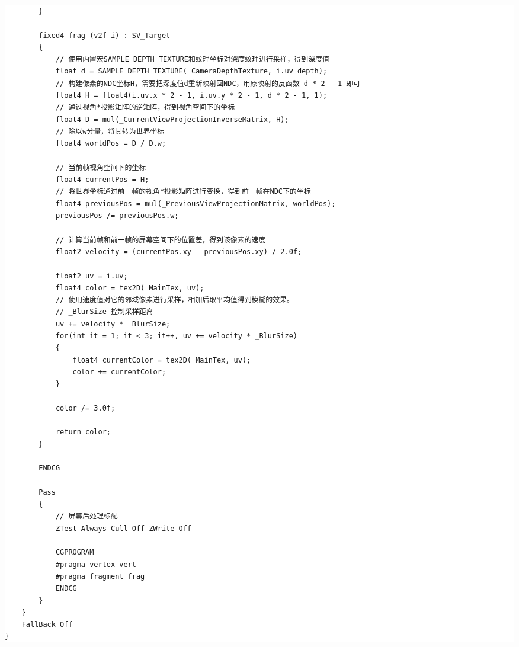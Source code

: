 ``` hlsl
        }
        
        fixed4 frag (v2f i) : SV_Target
        {
            // 使用内置宏SAMPLE_DEPTH_TEXTURE和纹理坐标对深度纹理进行采样，得到深度值
            float d = SAMPLE_DEPTH_TEXTURE(_CameraDepthTexture, i.uv_depth);
            // 构建像素的NDC坐标H，需要把深度值d重新映射回NDC，用原映射的反函数 d * 2 - 1 即可
            float4 H = float4(i.uv.x * 2 - 1, i.uv.y * 2 - 1, d * 2 - 1, 1);
            // 通过视角*投影矩阵的逆矩阵，得到视角空间下的坐标
            float4 D = mul(_CurrentViewProjectionInverseMatrix, H);
            // 除以w分量，将其转为世界坐标
            float4 worldPos = D / D.w;

            // 当前帧视角空间下的坐标
            float4 currentPos = H;
            // 将世界坐标通过前一帧的视角*投影矩阵进行变换，得到前一帧在NDC下的坐标
            float4 previousPos = mul(_PreviousViewProjectionMatrix, worldPos);
            previousPos /= previousPos.w;

            // 计算当前帧和前一帧的屏幕空间下的位置差，得到该像素的速度
            float2 velocity = (currentPos.xy - previousPos.xy) / 2.0f;

            float2 uv = i.uv;
            float4 color = tex2D(_MainTex, uv);
            // 使用速度值对它的邻域像素进行采样，相加后取平均值得到模糊的效果。
            // _BlurSize 控制采样距离
            uv += velocity * _BlurSize;
            for(int it = 1; it < 3; it++, uv += velocity * _BlurSize)
            {
                float4 currentColor = tex2D(_MainTex, uv);
                color += currentColor;
            }
            
            color /= 3.0f;

            return color;
        }

        ENDCG

        Pass
        {
            // 屏幕后处理标配
            ZTest Always Cull Off ZWrite Off

            CGPROGRAM
            #pragma vertex vert
            #pragma fragment frag
            ENDCG
        }
    }
    FallBack Off
}
```
